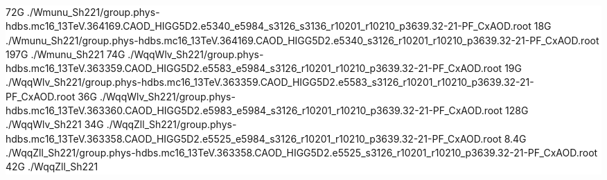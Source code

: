 72G     ./Wmunu_Sh221/group.phys-hdbs.mc16_13TeV.364169.CAOD_HIGG5D2.e5340_e5984_s3126_s3136_r10201_r10210_p3639.32-21-PF_CxAOD.root
18G     ./Wmunu_Sh221/group.phys-hdbs.mc16_13TeV.364169.CAOD_HIGG5D2.e5340_s3126_r10201_r10210_p3639.32-21-PF_CxAOD.root
197G    ./Wmunu_Sh221
74G     ./WqqWlv_Sh221/group.phys-hdbs.mc16_13TeV.363359.CAOD_HIGG5D2.e5583_e5984_s3126_r10201_r10210_p3639.32-21-PF_CxAOD.root
19G     ./WqqWlv_Sh221/group.phys-hdbs.mc16_13TeV.363359.CAOD_HIGG5D2.e5583_s3126_r10201_r10210_p3639.32-21-PF_CxAOD.root
36G     ./WqqWlv_Sh221/group.phys-hdbs.mc16_13TeV.363360.CAOD_HIGG5D2.e5983_e5984_s3126_r10201_r10210_p3639.32-21-PF_CxAOD.root
128G    ./WqqWlv_Sh221
34G     ./WqqZll_Sh221/group.phys-hdbs.mc16_13TeV.363358.CAOD_HIGG5D2.e5525_e5984_s3126_r10201_r10210_p3639.32-21-PF_CxAOD.root
8.4G    ./WqqZll_Sh221/group.phys-hdbs.mc16_13TeV.363358.CAOD_HIGG5D2.e5525_s3126_r10201_r10210_p3639.32-21-PF_CxAOD.root
42G     ./WqqZll_Sh221
